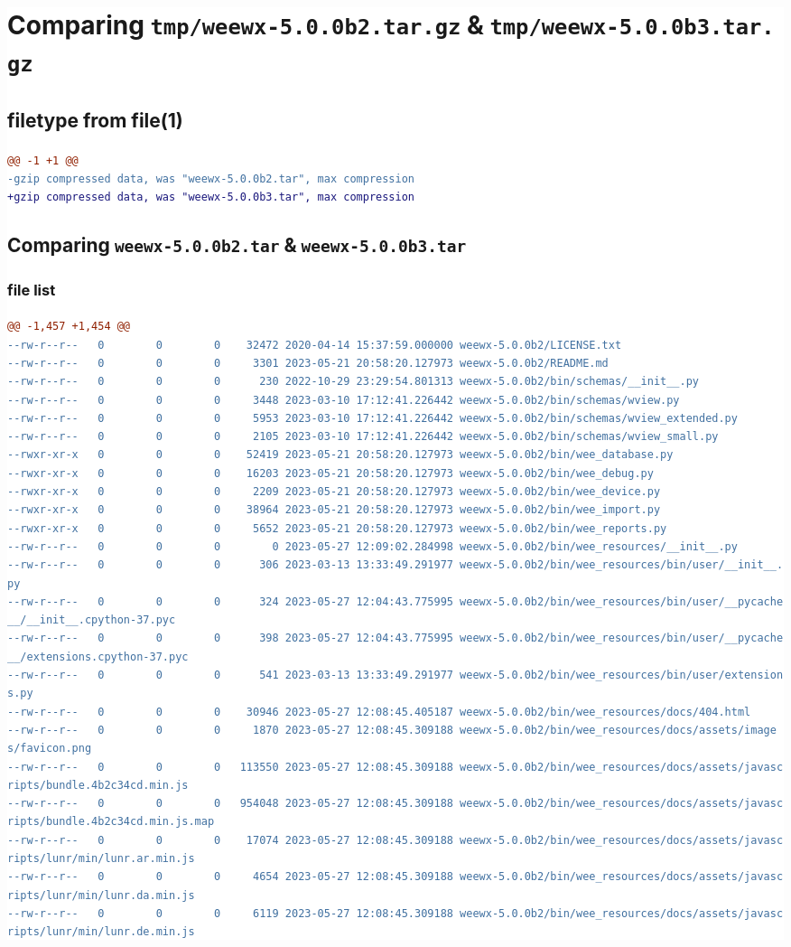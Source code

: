 # Comparing `tmp/weewx-5.0.0b2.tar.gz` & `tmp/weewx-5.0.0b3.tar.gz`

## filetype from file(1)

```diff
@@ -1 +1 @@
-gzip compressed data, was "weewx-5.0.0b2.tar", max compression
+gzip compressed data, was "weewx-5.0.0b3.tar", max compression
```

## Comparing `weewx-5.0.0b2.tar` & `weewx-5.0.0b3.tar`

### file list

```diff
@@ -1,457 +1,454 @@
--rw-r--r--   0        0        0    32472 2020-04-14 15:37:59.000000 weewx-5.0.0b2/LICENSE.txt
--rw-r--r--   0        0        0     3301 2023-05-21 20:58:20.127973 weewx-5.0.0b2/README.md
--rw-r--r--   0        0        0      230 2022-10-29 23:29:54.801313 weewx-5.0.0b2/bin/schemas/__init__.py
--rw-r--r--   0        0        0     3448 2023-03-10 17:12:41.226442 weewx-5.0.0b2/bin/schemas/wview.py
--rw-r--r--   0        0        0     5953 2023-03-10 17:12:41.226442 weewx-5.0.0b2/bin/schemas/wview_extended.py
--rw-r--r--   0        0        0     2105 2023-03-10 17:12:41.226442 weewx-5.0.0b2/bin/schemas/wview_small.py
--rwxr-xr-x   0        0        0    52419 2023-05-21 20:58:20.127973 weewx-5.0.0b2/bin/wee_database.py
--rwxr-xr-x   0        0        0    16203 2023-05-21 20:58:20.127973 weewx-5.0.0b2/bin/wee_debug.py
--rwxr-xr-x   0        0        0     2209 2023-05-21 20:58:20.127973 weewx-5.0.0b2/bin/wee_device.py
--rwxr-xr-x   0        0        0    38964 2023-05-21 20:58:20.127973 weewx-5.0.0b2/bin/wee_import.py
--rwxr-xr-x   0        0        0     5652 2023-05-21 20:58:20.127973 weewx-5.0.0b2/bin/wee_reports.py
--rw-r--r--   0        0        0        0 2023-05-27 12:09:02.284998 weewx-5.0.0b2/bin/wee_resources/__init__.py
--rw-r--r--   0        0        0      306 2023-03-13 13:33:49.291977 weewx-5.0.0b2/bin/wee_resources/bin/user/__init__.py
--rw-r--r--   0        0        0      324 2023-05-27 12:04:43.775995 weewx-5.0.0b2/bin/wee_resources/bin/user/__pycache__/__init__.cpython-37.pyc
--rw-r--r--   0        0        0      398 2023-05-27 12:04:43.775995 weewx-5.0.0b2/bin/wee_resources/bin/user/__pycache__/extensions.cpython-37.pyc
--rw-r--r--   0        0        0      541 2023-03-13 13:33:49.291977 weewx-5.0.0b2/bin/wee_resources/bin/user/extensions.py
--rw-r--r--   0        0        0    30946 2023-05-27 12:08:45.405187 weewx-5.0.0b2/bin/wee_resources/docs/404.html
--rw-r--r--   0        0        0     1870 2023-05-27 12:08:45.309188 weewx-5.0.0b2/bin/wee_resources/docs/assets/images/favicon.png
--rw-r--r--   0        0        0   113550 2023-05-27 12:08:45.309188 weewx-5.0.0b2/bin/wee_resources/docs/assets/javascripts/bundle.4b2c34cd.min.js
--rw-r--r--   0        0        0   954048 2023-05-27 12:08:45.309188 weewx-5.0.0b2/bin/wee_resources/docs/assets/javascripts/bundle.4b2c34cd.min.js.map
--rw-r--r--   0        0        0    17074 2023-05-27 12:08:45.309188 weewx-5.0.0b2/bin/wee_resources/docs/assets/javascripts/lunr/min/lunr.ar.min.js
--rw-r--r--   0        0        0     4654 2023-05-27 12:08:45.309188 weewx-5.0.0b2/bin/wee_resources/docs/assets/javascripts/lunr/min/lunr.da.min.js
--rw-r--r--   0        0        0     6119 2023-05-27 12:08:45.309188 weewx-5.0.0b2/bin/wee_resources/docs/assets/javascripts/lunr/min/lunr.de.min.js
```